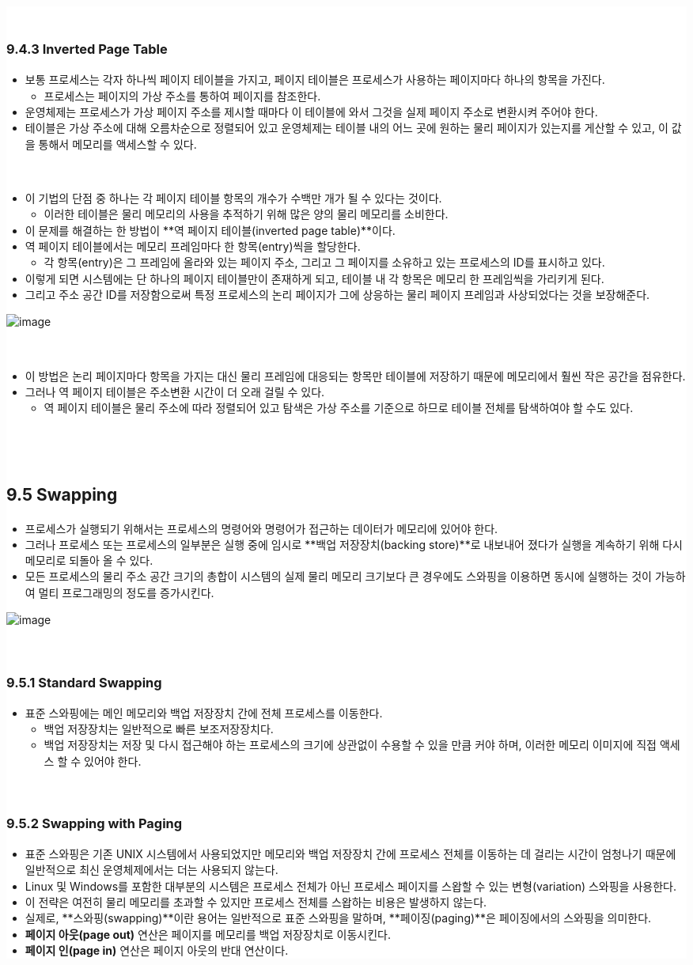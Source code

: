 <br>

### 9.4.3 Inverted Page Table

- 보통 프로세스는 각자 하나씩 페이지 테이블을 가지고, 페이지 테이블은 프로세스가 사용하는 페이지마다 하나의 항목을 가진다.
  - 프로세스는 페이지의 가상 주소를 통하여 페이지를 참조한다.
- 운영체제는 프로세스가 가상 페이지 주소를 제시할 때마다 이 테이블에 와서 그것을 실제 페이지 주소로 변환시켜 주어야 한다.
- 테이블은 가상 주소에 대해 오름차순으로 정렬되어 있고 운영체제는 테이블 내의 어느 곳에 원하는 물리 페이지가 있는지를 게산할 수 있고, 이 값을 통해서 메모리를 액세스할 수 있다.

<br>

- 이 기법의 단점 중 하나는 각 페이지 테이블 항목의 개수가 수백만 개가 될 수 있다는 것이다.
  - 이러한 테이블은 물리 메모리의 사용을 추적하기 위해 많은 양의 물리 메모리를 소비한다.
- 이 문제를 해결하는 한 방법이 **역 페이지 테이블(inverted page table)**이다.
- 역 페이지 테이블에서는 메모리 프레임마다 한 항목(entry)씩을 할당한다.
  - 각 항목(entry)은 그 프레임에 올라와 있는 페이지 주소, 그리고 그 페이지를 소유하고 있는 프로세스의 ID를 표시하고 있다.
- 이렇게 되면 시스템에는 단 하나의 페이지 테이블만이 존재하게 되고, 테이블 내 각 항목은 메모리 한 프레임씩을 가리키게 된다. 
- 그리고 주소 공간 ID를 저장함으로써 특정 프로세스의 논리 페이지가 그에 상응하는 물리 페이지 프레임과 사상되었다는 것을 보장해준다.

![image](https://user-images.githubusercontent.com/78655692/189299744-f04f4593-4426-44ab-beb3-b96e62989e3d.png)

<br>

- 이 방법은 논리 페이지마다 항목을 가지는 대신 물리 프레임에 대응되는 항목만 테이블에 저장하기 때문에 메모리에서 훨씬 작은 공간을 점유한다.
- 그러나 역 페이지 테이블은 주소변환 시간이 더 오래 걸릴 수 있다.
  - 역 페이지 테이블은 물리 주소에 따라 정렬되어 있고 탐색은 가상 주소를 기준으로 하므로 테이블 전체를 탐색하여야 할 수도 있다.

<br>
<br>

## 9.5 Swapping

- 프로세스가 실행되기 위해서는 프로세스의 명령어와 명령어가 접근하는 데이터가 메모리에 있어야 한다.
- 그러나 프로세스 또는 프로세스의 일부분은 실행 중에 임시로 **백업 저장장치(backing store)**로 내보내어 졌다가 실행을 계속하기 위해 다시 메모리로 되돌아 올 수 있다.
- 모든 프로세스의 물리 주소 공간 크기의 총합이 시스템의 실제 물리 메모리 크기보다 큰 경우에도 스와핑을 이용하면 동시에 실행하는 것이 가능하여 멀티 프로그래밍의 정도를 증가시킨다.

![image](https://user-images.githubusercontent.com/78655692/189301006-ba60ec6b-6c03-4740-9113-f209297864ec.png)

<br>

### 9.5.1 Standard Swapping

- 표준 스와핑에는 메인 메모리와 백업 저장장치 간에 전체 프로세스를 이동한다.
  - 백업 저장장치는 일반적으로 빠른 보조저장장치다.
  - 백업 저장장치는 저장 및 다시 접근해야 하는 프로세스의 크기에 상관없이 수용할 수 있을 만큼 커야 하며, 이러한 메모리 이미지에 직접 액세스 할 수 있어야 한다.

<br>

### 9.5.2 Swapping with Paging

- 표준 스와핑은 기존 UNIX 시스템에서 사용되었지만 메모리와 백업 저장장치 간에 프로세스 전체를 이동하는 데 걸리는 시간이 엄청나기 때문에 일반적으로 최신 운영체제에서는 더는 사용되지 않는다.
- Linux 및 Windows를 포함한 대부분의 시스템은 프로세스 전체가 아닌 프로세스 페이지를 스왑할 수 있는 변형(variation) 스와핑을 사용한다.
- 이 전략은 여전히 물리 메모리를 초과할 수 있지만 프로세스 전체를 스왑하는 비용은 발생하지 않는다.
- 실제로, **스와핑(swapping)**이란 용어는 일반적으로 표준 스와핑을 말하며, **페이징(paging)**은 페이징에서의 스와핑을 의미한다.
- **페이지 아웃(page out)** 연산은 페이지를 메모리를 백업 저장장치로 이동시킨다.
- **페이지 인(page in)** 연산은 페이지 아웃의 반대 연산이다.
